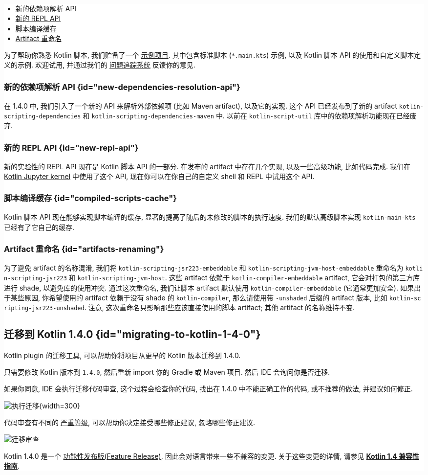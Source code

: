 - [新的依赖项解析 API](#new-dependencies-resolution-api)
- [新的 REPL API](#new-repl-api)
- [脚本编译缓存](#compiled-scripts-cache)
- [Artifact 重命名](#artifacts-renaming)

为了帮助你熟悉 Kotlin 脚本, 我们贮备了一个 [示例项目](https://github.com/Kotlin/kotlin-script-examples).
其中包含标准脚本 (`*.main.kts`) 示例, 以及 Kotlin 脚本 API 的使用和自定义脚本定义的示例.
欢迎试用, 并通过我们的 [问题追踪系统](https://youtrack.jetbrains.com/issues/KT) 反馈你的意见.

### 新的依赖项解析 API {id="new-dependencies-resolution-api"}

在 1.4.0 中, 我们引入了一个新的 API 来解析外部依赖项 (比如 Maven artifact), 以及它的实现.
这个 API 已经发布到了新的 artifact `kotlin-scripting-dependencies` 和 `kotlin-scripting-dependencies-maven` 中.
以前在 `kotlin-script-util` 库中的依赖项解析功能现在已经废弃.

### 新的 REPL API {id="new-repl-api"}

新的实验性的 REPL API 现在是 Kotlin 脚本 API 的一部分.
在发布的 artifact 中存在几个实现, 以及一些高级功能, 比如代码完成.
我们在 [Kotlin Jupyter kernel](https://blog.jetbrains.com/kotlin/2020/05/kotlin-kernel-for-jupyter-notebook-v0-8/) 中使用了这个 API,
现在你可以在你自己的自定义 shell 和 REPL 中试用这个 API.

### 脚本编译缓存 {id="compiled-scripts-cache"}

Kotlin 脚本 API 现在能够实现脚本编译的缓存, 显著的提高了随后的未修改的脚本的执行速度.
我们的默认高级脚本实现 `kotlin-main-kts` 已经有了它自己的缓存.

### Artifact 重命名 {id="artifacts-renaming"}

为了避免 artifact 的名称混淆, 我们将 `kotlin-scripting-jsr223-embeddable` 和 `kotlin-scripting-jvm-host-embeddable`
重命名为 `kotlin-scripting-jsr223` 和 `kotlin-scripting-jvm-host`.
这些 artifact 依赖于 `kotlin-compiler-embeddable` artifact, 它会对打包的第三方库进行 shade, 以避免库的使用冲突.
通过这次重命名, 我们让脚本 artifact 默认使用 `kotlin-compiler-embeddable` (它通常更加安全).
如果出于某些原因, 你希望使用的 artifact 依赖于没有 shade 的 `kotlin-compiler`,
那么请使用带 `-unshaded` 后缀的 artifact 版本, 比如 `kotlin-scripting-jsr223-unshaded`.
注意, 这次重命名只影响那些应该直接使用的脚本 artifact; 其他 artifact 的名称维持不变.

## 迁移到 Kotlin 1.4.0 {id="migrating-to-kotlin-1-4-0"}

Kotlin plugin 的迁移工具, 可以帮助你将项目从更早的 Kotlin 版本迁移到 1.4.0.

只需要修改 Kotlin 版本到 `1.4.0`, 然后重新 import 你的 Gradle 或 Maven 项目.
然后 IDE 会询问你是否迁移.

如果你同意, IDE 会执行迁移代码审查, 这个过程会检查你的代码,
找出在 1.4.0 中不能正确工作的代码, 或不推荐的做法, 并建议如何修正.

![执行迁移](run-migration-wn.png){width=300}

代码审查有不同的 [严重等级](https://www.jetbrains.com/help/idea/configuring-inspection-severities.html),
可以帮助你决定接受哪些修正建议, 忽略哪些修正建议.

![迁移审查](migration-inspection-wn.png)

Kotlin 1.4.0 是一个 [功能性发布版(Feature Release)](kotlin-evolution-principles.md#language-and-tooling-releases),
因此会对语言带来一些不兼容的变更.
关于这些变更的详情, 请参见 **[Kotlin 1.4 兼容性指南](compatibility-guide-14.md)**.


